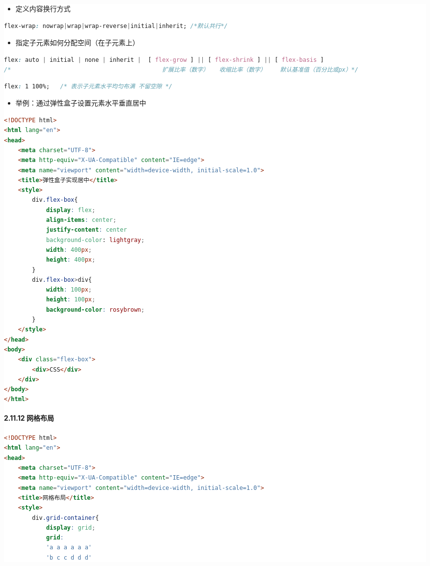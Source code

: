 * 定义内容换行方式

```css
flex-wrap: nowrap|wrap|wrap-reverse|initial|inherit; /*默认共行*/
```

* 指定子元素如何分配空间（在子元素上）

```css
flex: auto | initial | none | inherit |  [ flex-grow ] || [ flex-shrink ] || [ flex-basis ]
/*                                           扩展比率（数字）   收缩比率（数字）    默认基准值（百分比或px）*/
```

```css
flex: 1 100%;	/* 表示子元素水平均匀布满 不留空隙 */
```

* 举例：通过弹性盒子设置元素水平垂直居中

```html
<!DOCTYPE html>
<html lang="en">
<head>
    <meta charset="UTF-8">
    <meta http-equiv="X-UA-Compatible" content="IE=edge">
    <meta name="viewport" content="width=device-width, initial-scale=1.0">
    <title>弹性盒子实现居中</title>
    <style>
        div.flex-box{
            display: flex;
            align-items: center;
            justify-content: center
            background-color: lightgray;
            width: 400px;
            height: 400px;
        }
        div.flex-box>div{
            width: 100px;
            height: 100px;
            background-color: rosybrown;
        }
    </style>
</head>
<body>
    <div class="flex-box">
        <div>CSS</div>
    </div>
</body>
</html>
```



#### 2.11.12 网格布局

```html
<!DOCTYPE html>
<html lang="en">
<head>
    <meta charset="UTF-8">
    <meta http-equiv="X-UA-Compatible" content="IE=edge">
    <meta name="viewport" content="width=device-width, initial-scale=1.0">
    <title>网格布局</title>
    <style>
        div.grid-container{
            display: grid;
            grid: 
            'a a a a a a'
            'b c c d d d'
```
